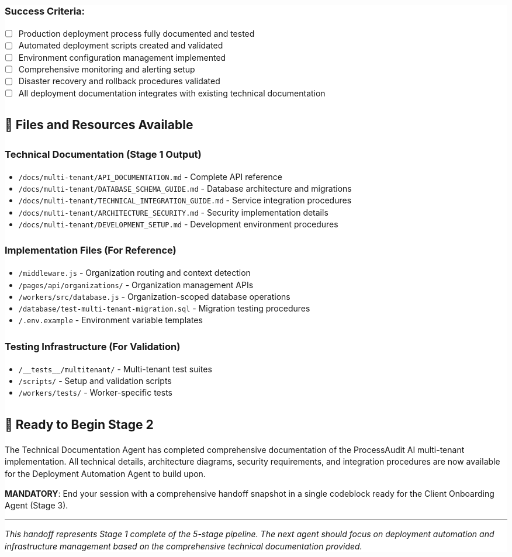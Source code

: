 ### Success Criteria:
- [ ] Production deployment process fully documented and tested
- [ ] Automated deployment scripts created and validated
- [ ] Environment configuration management implemented
- [ ] Comprehensive monitoring and alerting setup
- [ ] Disaster recovery and rollback procedures validated
- [ ] All deployment documentation integrates with existing technical documentation

## 📝 Files and Resources Available

### Technical Documentation (Stage 1 Output)
- `/docs/multi-tenant/API_DOCUMENTATION.md` - Complete API reference
- `/docs/multi-tenant/DATABASE_SCHEMA_GUIDE.md` - Database architecture and migrations
- `/docs/multi-tenant/TECHNICAL_INTEGRATION_GUIDE.md` - Service integration procedures
- `/docs/multi-tenant/ARCHITECTURE_SECURITY.md` - Security implementation details
- `/docs/multi-tenant/DEVELOPMENT_SETUP.md` - Development environment procedures

### Implementation Files (For Reference)
- `/middleware.js` - Organization routing and context detection
- `/pages/api/organizations/` - Organization management APIs
- `/workers/src/database.js` - Organization-scoped database operations
- `/database/test-multi-tenant-migration.sql` - Migration testing procedures
- `/.env.example` - Environment variable templates

### Testing Infrastructure (For Validation)
- `/__tests__/multitenant/` - Multi-tenant test suites
- `/scripts/` - Setup and validation scripts
- `/workers/tests/` - Worker-specific tests

## 🚀 Ready to Begin Stage 2

The Technical Documentation Agent has completed comprehensive documentation of the ProcessAudit AI multi-tenant implementation. All technical details, architecture diagrams, security requirements, and integration procedures are now available for the Deployment Automation Agent to build upon.

**MANDATORY**: End your session with a comprehensive handoff snapshot in a single codeblock ready for the Client Onboarding Agent (Stage 3).

---

*This handoff represents Stage 1 complete of the 5-stage pipeline. The next agent should focus on deployment automation and infrastructure management based on the comprehensive technical documentation provided.*